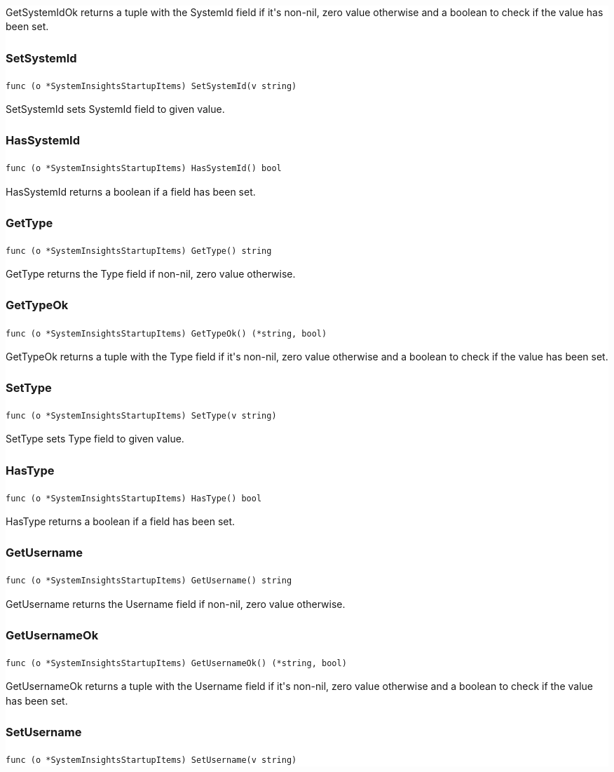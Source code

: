 GetSystemIdOk returns a tuple with the SystemId field if it's non-nil, zero value otherwise
and a boolean to check if the value has been set.

### SetSystemId

`func (o *SystemInsightsStartupItems) SetSystemId(v string)`

SetSystemId sets SystemId field to given value.

### HasSystemId

`func (o *SystemInsightsStartupItems) HasSystemId() bool`

HasSystemId returns a boolean if a field has been set.

### GetType

`func (o *SystemInsightsStartupItems) GetType() string`

GetType returns the Type field if non-nil, zero value otherwise.

### GetTypeOk

`func (o *SystemInsightsStartupItems) GetTypeOk() (*string, bool)`

GetTypeOk returns a tuple with the Type field if it's non-nil, zero value otherwise
and a boolean to check if the value has been set.

### SetType

`func (o *SystemInsightsStartupItems) SetType(v string)`

SetType sets Type field to given value.

### HasType

`func (o *SystemInsightsStartupItems) HasType() bool`

HasType returns a boolean if a field has been set.

### GetUsername

`func (o *SystemInsightsStartupItems) GetUsername() string`

GetUsername returns the Username field if non-nil, zero value otherwise.

### GetUsernameOk

`func (o *SystemInsightsStartupItems) GetUsernameOk() (*string, bool)`

GetUsernameOk returns a tuple with the Username field if it's non-nil, zero value otherwise
and a boolean to check if the value has been set.

### SetUsername

`func (o *SystemInsightsStartupItems) SetUsername(v string)`

